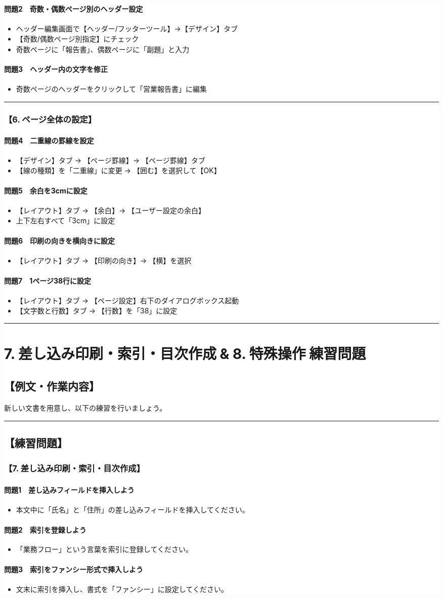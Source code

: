 #### 問題2　奇数・偶数ページ別のヘッダー設定
- ヘッダー編集画面で【ヘッダー/フッターツール】→【デザイン】タブ
- 【奇数/偶数ページ別指定】にチェック
- 奇数ページに「報告書」、偶数ページに「副題」と入力

#### 問題3　ヘッダー内の文字を修正
- 奇数ページのヘッダーをクリックして「営業報告書」に編集

---

### 【6. ページ全体の設定】

#### 問題4　二重線の罫線を設定
- 【デザイン】タブ → 【ページ罫線】→ 【ページ罫線】タブ
- 【線の種類】を「二重線」に変更 → 【囲む】を選択して【OK】

#### 問題5　余白を3cmに設定
- 【レイアウト】タブ → 【余白】→ 【ユーザー設定の余白】
- 上下左右すべて「3cm」に設定

#### 問題6　印刷の向きを横向きに設定
- 【レイアウト】タブ → 【印刷の向き】→ 【横】を選択

#### 問題7　1ページ38行に設定
- 【レイアウト】タブ → 【ページ設定】右下のダイアログボックス起動
- 【文字数と行数】タブ → 【行数】を「38」に設定

---

# 7. 差し込み印刷・索引・目次作成 & 8. 特殊操作 練習問題

## 【例文・作業内容】

新しい文書を用意し、以下の練習を行いましょう。

---

## 【練習問題】

### 【7. 差し込み印刷・索引・目次作成】

#### 問題1　差し込みフィールドを挿入しよう
- 本文中に「氏名」と「住所」の差し込みフィールドを挿入してください。

#### 問題2　索引を登録しよう
- 「業務フロー」という言葉を索引に登録してください。

#### 問題3　索引をファンシー形式で挿入しよう
- 文末に索引を挿入し、書式を「ファンシー」に設定してください。
